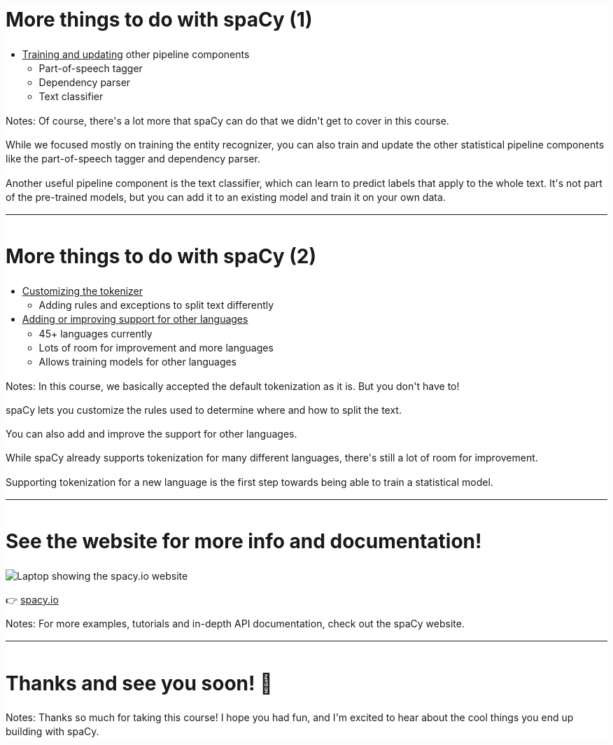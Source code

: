 # More things to do with spaCy (1)

- [Training and updating](https://spacy.io/usage/training) other pipeline
  components
  - Part-of-speech tagger
  - Dependency parser
  - Text classifier

Notes: Of course, there's a lot more that spaCy can do that we didn't get to
cover in this course.

While we focused mostly on training the entity recognizer, you can also train
and update the other statistical pipeline components like the part-of-speech
tagger and dependency parser.

Another useful pipeline component is the text classifier, which can learn to
predict labels that apply to the whole text. It's not part of the pre-trained
models, but you can add it to an existing model and train it on your own data.

---

# More things to do with spaCy (2)

- [Customizing the tokenizer](https://spacy.io/usage/linguistic-features#tokenization)
  - Adding rules and exceptions to split text differently
- [Adding or improving support for other languages](https://spacy.io/usage/adding-languages)
  - 45+ languages currently
  - Lots of room for improvement and more languages
  - Allows training models for other languages

Notes: In this course, we basically accepted the default tokenization as it is.
But you don't have to!

spaCy lets you customize the rules used to determine where and how to split the
text.

You can also add and improve the support for other languages.

While spaCy already supports tokenization for many different languages, there's
still a lot of room for improvement.

Supporting tokenization for a new language is the first step towards being able
to train a statistical model.

---

# See the website for more info and documentation!

<img src="/website.png" alt="Laptop showing the spacy.io website" width="50%" />

👉 [spacy.io](https://spacy.io)

Notes: For more examples, tutorials and in-depth API documentation, check out
the spaCy website.

---

# Thanks and see you soon! 👋

Notes: Thanks so much for taking this course! I hope you had fun, and I'm
excited to hear about the cool things you end up building with spaCy.
